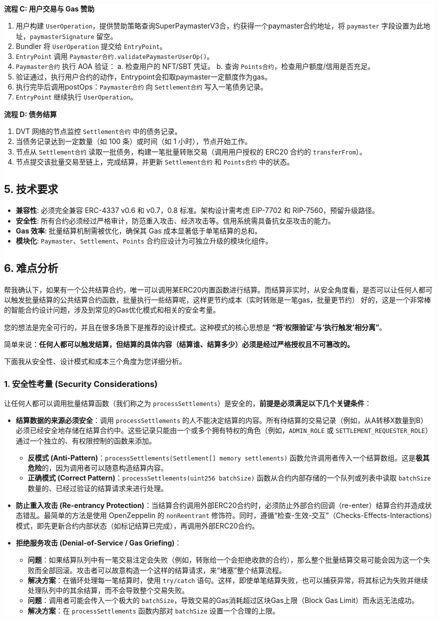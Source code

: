 **流程 C: 用户交易与 Gas 赞助**

1.  用户构建 `UserOperation`，提供赞助策略查询SuperPaymasterV3合，约获得一个paymaster合约地址，将 `paymaster` 字段设置为此地址，`paymasterSignature` 留空。
2.  Bundler 将 `UserOperation` 提交给 `EntryPoint`。
3.  `EntryPoint` 调用 `Paymaster合约.validatePaymasterUserOp()`。
4.  `Paymaster合约` 执行 AOA 验证：
    a.  检查用户的 NFT/SBT 凭证。
    b.  查询 `Points合约`，检查用户额度/信用是否充足。
5.  验证通过，执行用户合约的动作，Entrypoint会扣取paymaster一定额度作为gas。
6. 执行完毕后调用postOps：`Paymaster合约` 向 `Settlement合约` 写入一笔债务记录。
6.  `EntryPoint` 继续执行 `UserOperation`。

**流程 D: 债务结算**

1.  DVT 网络的节点监控 `Settlement合约` 中的债务记录。
2.  当债务记录达到一定数量（如 100 条）或时间（如 1 小时），节点开始工作。
3.  节点从 `Settlement合约` 读取一批债务，构建一笔批量转账交易（调用用户授权的 ERC20 合约的 `transferFrom`）。
4.  节点提交该批量交易至链上，完成结算，并更新 `Settlement合约` 和 `Points合约` 中的状态。

## 5. 技术要求

- **兼容性**: 必须完全兼容 ERC-4337 v0.6 和 v0.7，0.8 标准。架构设计需考虑 EIP-7702 和 RIP-7560，预留升级路径。
- **安全性**: 所有合约必须经过严格审计，防范重入攻击、经济攻击等。信用系统需具备抗女巫攻击的能力。
- **Gas 效率**: 批量结算机制需被优化，确保其 Gas 成本显著低于单笔结算的总和。
- **模块化**: `Paymaster`、`Settlement`、`Points` 合约应设计为可独立升级的模块化组件。

## 6. 难点分析
帮我确认下，如果有一个公共结算合约，唯一可以调用某ERC20内置函数进行结算。而结算非实时，从安全角度看，是否可以让任何人都可以触发批量结算的公共结算合约函数，批量执行一些结算呢，这样更节约成本（实时转账是一笔gas，批量更节约）
好的，这是一个非常棒的智能合约设计问题，涉及到常见的Gas优化模式和相关的安全考量。

您的想法是完全可行的，并且在很多场景下是推荐的设计模式。这种模式的核心思想是 **“将‘权限验证’与‘执行触发’相分离”**。

简单来说：**任何人都可以触发结算，但结算的具体内容（结算谁、结算多少）必须是经过严格授权且不可篡改的。**

下面我从安全性、设计模式和成本三个角度为您详细分析。

### 1. 安全性考量 (Security Considerations)

让任何人都可以调用批量结算函数（我们称之为 `processSettlements`）是安全的，**前提是必须满足以下几个关键条件**：

*   **结算数据的来源必须安全**：调用 `processSettlements` 的人不能决定结算的内容。所有待结算的交易记录（例如，从A转移X数量到B）必须已经安全地存储在结算合约中。这些记录只能由一个或多个拥有特权的角色（例如，`ADMIN_ROLE` 或 `SETTLEMENT_REQUESTER_ROLE`）通过一个独立的、有权限控制的函数来添加。
    *   **反模式 (Anti-Pattern)**：`processSettlements(Settlement[] memory settlements)` 函数允许调用者传入一个结算数组。这是**极其危险**的，因为调用者可以随意构造结算内容。
    *   **正确模式 (Correct Pattern)**：`processSettlements(uint256 batchSize)` 函数从合约内部存储的一个队列或列表中读取 `batchSize` 数量的、已经过验证的结算请求来进行处理。

*   **防止重入攻击 (Re-entrancy Protection)**：当结算合约调用外部ERC20合约时，必须防止外部合约回调（re-enter）结算合约并造成状态错乱。最简单的方法是使用 OpenZeppelin 的 `nonReentrant` 修饰符。同时，遵循“检查-生效-交互”（Checks-Effects-Interactions）模式，即先更新合约内部状态（如标记结算已完成），再调用外部ERC20合约。

*   **拒绝服务攻击 (Denial-of-Service / Gas Griefing)**：
    *   **问题**：如果结算队列中有一笔交易注定会失败（例如，转账给一个会拒绝收款的合约），那么整个批量结算交易可能会因为这一个失败而全部回滚。攻击者可以故意构造一个这样的结算请求，来“堵塞”整个结算流程。
    *   **解决方案**：在循环处理每一笔结算时，使用 `try/catch` 语句。这样，即使单笔结算失败，也可以捕获异常，将其标记为失败并继续处理队列中的其余结算，而不会导致整个交易失败。
    *   **问题**：调用者可能会传入一个极大的 `batchSize`，导致交易的Gas消耗超过区块Gas上限（Block Gas Limit）而永远无法成功。
    *   **解决方案**：在 `processSettlements` 函数内部对 `batchSize` 设置一个合理的上限。
